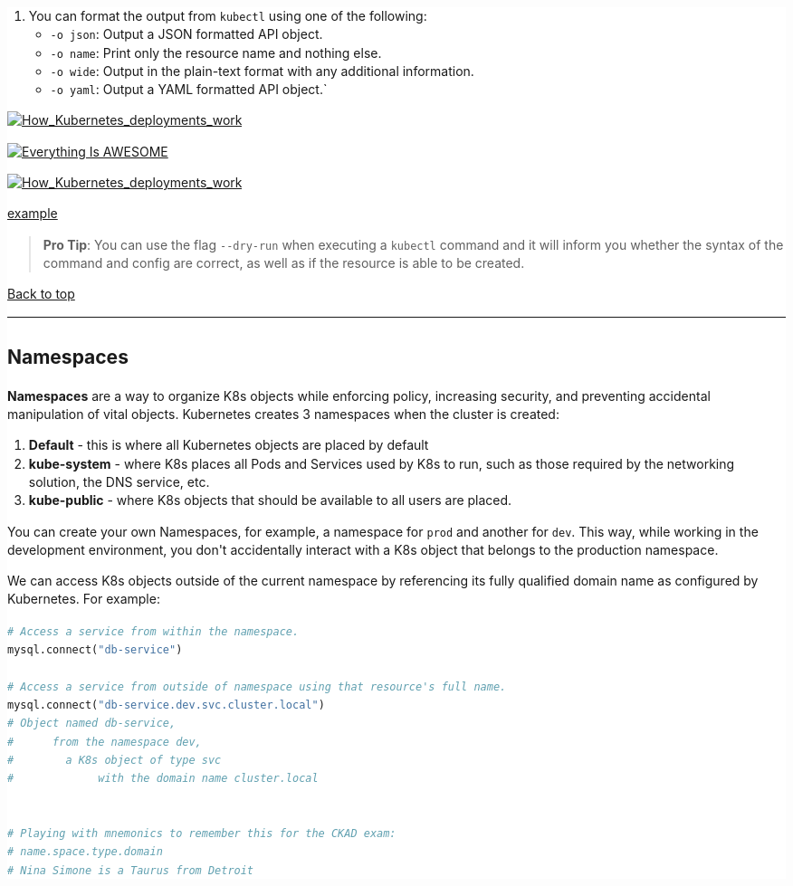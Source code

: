 1. You can format the output from `kubectl` using one of the following:
   * `-o json`: Output a JSON formatted API object.
   * `-o name`: Print only the resource name and nothing else.
   * `-o wide`: Output in the plain-text format with any additional information.
   * `-o yaml`: Output a YAML formatted API object.`

<a href="https://www.youtube.com/watch?v=mNK14yXIZF4">
<img src="https://img.youtube.com/vi/mNK14yXIZF4/0.jpg" alt="How_Kubernetes_deployments_work"></a>

[![Everything Is AWESOME](https://img.youtube.com/vi/mNK14yXIZF4/0.jpg)](https://www.youtube.com/watch?v=mNK14yXIZF4 "How Kubernetes deployments work")

[![How_Kubernetes_deployments_work](https://img.youtube.com/vi/mNK14yXIZF4/0.jpg)](https://www.youtube.com/watch?v=mNK14yXIZF4E)

<a href="http://example.com/" target="_blank">example</a>


> **Pro Tip**: You can use the flag `--dry-run` when executing a `kubectl`
  command and it will inform you whether the syntax of the command and config
  are correct, as well as if the resource is able to be created.

[Back to top](#quick-links)


---


## Namespaces

**Namespaces** are a way to organize K8s objects while enforcing policy,
increasing security, and preventing accidental manipulation of vital objects.
Kubernetes creates 3 namespaces when the cluster is created:
1. **Default** - this is where all Kubernetes objects are placed by default
1. **kube-system** - where K8s places all Pods and Services used by K8s to run,
   such as those required by the networking solution, the DNS service, etc.
1. **kube-public** - where K8s objects that should be available to all users
   are placed.

You can create your own Namespaces, for example, a namespace for `prod`
and another for `dev`. This way, while working in the development
environment, you don't accidentally interact with a K8s object that belongs
to the production namespace.

We can access K8s objects outside of the current namespace by referencing its 
fully qualified domain name as configured by Kubernetes. For example:
```python
# Access a service from within the namespace.
mysql.connect("db-service")                       

# Access a service from outside of namespace using that resource's full name.
mysql.connect("db-service.dev.svc.cluster.local")
# Object named db-service,
#      from the namespace dev,
#        a K8s object of type svc 
#             with the domain name cluster.local


# Playing with mnemonics to remember this for the CKAD exam:
# name.space.type.domain
# Nina Simone is a Taurus from Detroit
```

